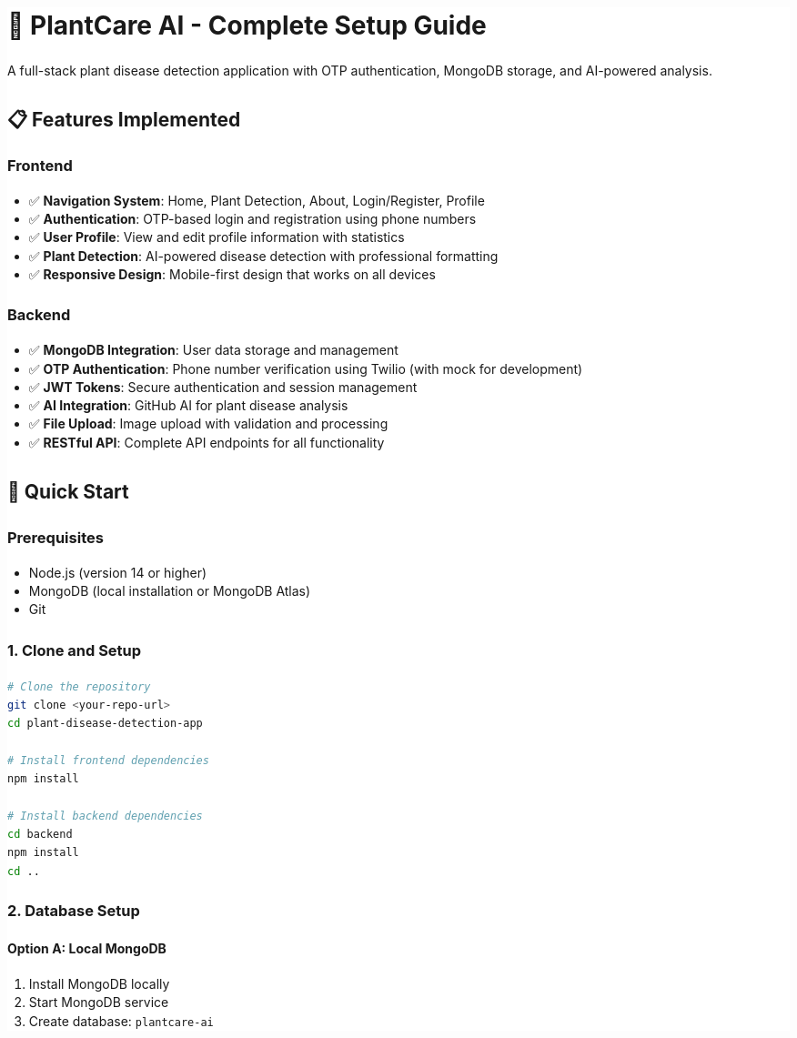 # 🌱 PlantCare AI - Complete Setup Guide

A full-stack plant disease detection application with OTP authentication, MongoDB storage, and AI-powered analysis.

## 📋 Features Implemented

### Frontend
- ✅ **Navigation System**: Home, Plant Detection, About, Login/Register, Profile
- ✅ **Authentication**: OTP-based login and registration using phone numbers
- ✅ **User Profile**: View and edit profile information with statistics
- ✅ **Plant Detection**: AI-powered disease detection with professional formatting
- ✅ **Responsive Design**: Mobile-first design that works on all devices

### Backend
- ✅ **MongoDB Integration**: User data storage and management
- ✅ **OTP Authentication**: Phone number verification using Twilio (with mock for development)
- ✅ **JWT Tokens**: Secure authentication and session management
- ✅ **AI Integration**: GitHub AI for plant disease analysis
- ✅ **File Upload**: Image upload with validation and processing
- ✅ **RESTful API**: Complete API endpoints for all functionality

## 🚀 Quick Start

### Prerequisites
- Node.js (version 14 or higher)
- MongoDB (local installation or MongoDB Atlas)
- Git

### 1. Clone and Setup

```bash
# Clone the repository
git clone <your-repo-url>
cd plant-disease-detection-app

# Install frontend dependencies
npm install

# Install backend dependencies
cd backend
npm install
cd ..
```

### 2. Database Setup

#### Option A: Local MongoDB
1. Install MongoDB locally
2. Start MongoDB service
3. Create database: `plantcare-ai`
